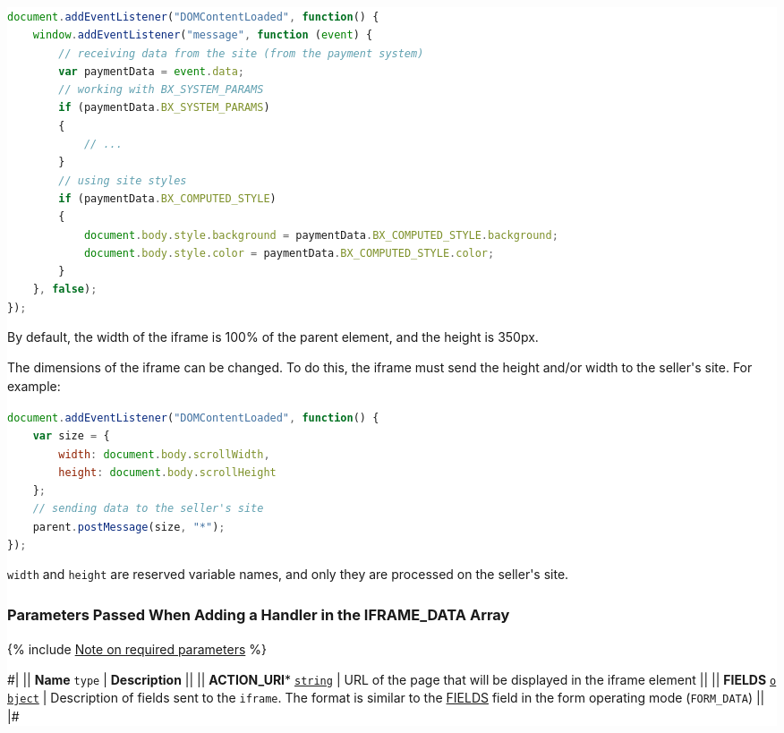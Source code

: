 ```js
document.addEventListener("DOMContentLoaded", function() {
	window.addEventListener("message", function (event) {
		// receiving data from the site (from the payment system)
		var paymentData = event.data;
		// working with BX_SYSTEM_PARAMS
		if (paymentData.BX_SYSTEM_PARAMS)
		{
			// ...
		}
		// using site styles
		if (paymentData.BX_COMPUTED_STYLE)
		{
			document.body.style.background = paymentData.BX_COMPUTED_STYLE.background;
			document.body.style.color = paymentData.BX_COMPUTED_STYLE.color;
		}
	}, false);
});
```

By default, the width of the iframe is 100% of the parent element, and the height is 350px.

The dimensions of the iframe can be changed. To do this, the iframe must send the height and/or width to the seller's site. For example:

```js
document.addEventListener("DOMContentLoaded", function() {
	var size = {
		width: document.body.scrollWidth,
		height: document.body.scrollHeight
	};
	// sending data to the seller's site
	parent.postMessage(size, "*");
});
```
`width` and `height` are reserved variable names, and only they are processed on the seller's site.

### Parameters Passed When Adding a Handler in the IFRAME_DATA Array

{% include [Note on required parameters](../../_includes/required.md) %}

#|
|| **Name**
`type` | **Description** ||
|| **ACTION_URI*** 
[`string`](../data-types.md) | URL of the page that will be displayed in the iframe element ||
|| **FIELDS**
[`object`](../data-types.md) | Description of fields sent to the `iframe`. The format is similar to the [FIELDS](#parametr-fields) field in the form operating mode (`FORM_DATA`) ||
|#
